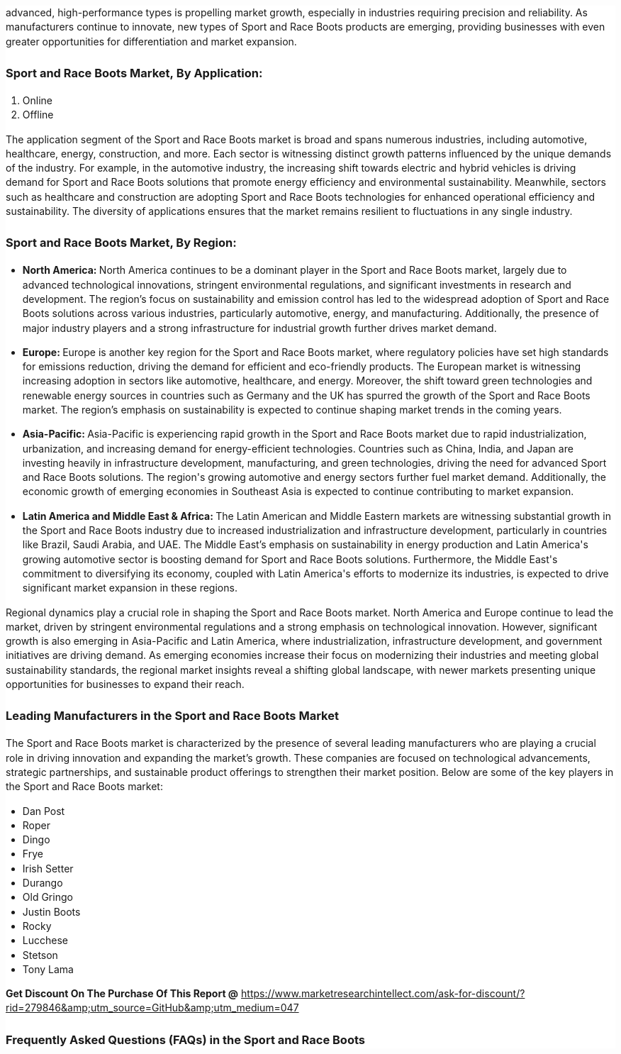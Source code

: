 advanced, high-performance types is propelling market growth, especially in industries requiring precision and reliability. As manufacturers continue to innovate, new types of Sport and Race Boots products are emerging, providing businesses with even greater opportunities for differentiation and market expansion.</p><h3>Sport and Race Boots Market,&nbsp;By Application:</h3><ol><li>Online<li> Offline</li></ol><p>The application segment of the Sport and Race Boots market is broad and spans numerous industries, including automotive, healthcare, energy, construction, and more. Each sector is witnessing distinct growth patterns influenced by the unique demands of the industry. For example, in the automotive industry, the increasing shift towards electric and hybrid vehicles is driving demand for Sport and Race Boots solutions that promote energy efficiency and environmental sustainability. Meanwhile, sectors such as healthcare and construction are adopting Sport and Race Boots technologies for enhanced operational efficiency and sustainability. The diversity of applications ensures that the market remains resilient to fluctuations in any single industry.</p><h3>Sport and Race Boots Market, By Region:</h3><ul><li><p><strong>North America:&nbsp;</strong>North America continues to be a dominant player in the Sport and Race Boots market, largely due to advanced technological innovations, stringent environmental regulations, and significant investments in research and development. The region&rsquo;s focus on sustainability and emission control has led to the widespread adoption of Sport and Race Boots solutions across various industries, particularly automotive, energy, and manufacturing. Additionally, the presence of major industry players and a strong infrastructure for industrial growth further drives market demand.</p></li><li><p><strong><strong>Europe:&nbsp;</strong></strong>Europe is another key region for the Sport and Race Boots market, where regulatory policies have set high standards for emissions reduction, driving the demand for efficient and eco-friendly products. The European market is witnessing increasing adoption in sectors like automotive, healthcare, and energy. Moreover, the shift toward green technologies and renewable energy sources in countries such as Germany and the UK has spurred the growth of the Sport and Race Boots market. The region&rsquo;s emphasis on sustainability is expected to continue shaping market trends in the coming years.</p></li><li><p><strong><strong>Asia-Pacific:&nbsp;</strong></strong>Asia-Pacific is experiencing rapid growth in the Sport and Race Boots market due to rapid industrialization, urbanization, and increasing demand for energy-efficient technologies. Countries such as China, India, and Japan are investing heavily in infrastructure development, manufacturing, and green technologies, driving the need for advanced Sport and Race Boots solutions. The region's growing automotive and energy sectors further fuel market demand. Additionally, the economic growth of emerging economies in Southeast Asia is expected to continue contributing to market expansion.</p></li><li><p><strong><strong>Latin America and Middle East &amp; Africa:&nbsp;</strong></strong>The Latin American and Middle Eastern markets are witnessing substantial growth in the Sport and Race Boots industry due to increased industrialization and infrastructure development, particularly in countries like Brazil, Saudi Arabia, and UAE. The Middle East&rsquo;s emphasis on sustainability in energy production and Latin America's growing automotive sector is boosting demand for Sport and Race Boots solutions. Furthermore, the Middle East's commitment to diversifying its economy, coupled with Latin America's efforts to modernize its industries, is expected to drive significant market expansion in these regions.</p></li></ul><p>Regional dynamics play a crucial role in shaping the Sport and Race Boots market. North America and Europe continue to lead the market, driven by stringent environmental regulations and a strong emphasis on technological innovation. However, significant growth is also emerging in Asia-Pacific and Latin America, where industrialization, infrastructure development, and government initiatives are driving demand. As emerging economies increase their focus on modernizing their industries and meeting global sustainability standards, the regional market insights reveal a shifting global landscape, with newer markets presenting unique opportunities for businesses to expand their reach.</p><h3><strong>Leading Manufacturers in the Sport and Race Boots Market</strong></h3><p>The Sport and Race Boots market is characterized by the presence of several leading manufacturers who are playing a crucial role in driving innovation and expanding the market&rsquo;s growth. These companies are focused on technological advancements, strategic partnerships, and sustainable product offerings to strengthen their market position. Below are some of the key players in the Sport and Race Boots market:</p></div><div class="article-main__content" data-test-id="publishing-text-block"><ul><li><span class="">Dan Post<li> Roper<li> Dingo<li> Frye<li> Irish Setter<li> Durango<li> Old Gringo<li> Justin Boots<li> Rocky<li> Lucchese<li> Stetson<li> Tony Lama</span></li></ul></div><div class="article-main__content" data-test-id="publishing-text-block"><p><span class="font-[700]"><strong>Get Discount On The Purchase Of This Report @</strong> <a href="https://www.marketresearchintellect.com/ask-for-discount/?rid=279846&amp;utm_source=GitHub&amp;utm_medium=047" data-fr-linked="true">https://www.marketresearchintellect.com/ask-for-discount/?rid=279846&amp;utm_source=GitHub&amp;utm_medium=047</a></span></p></div><div class="article-main__content" data-test-id="publishing-text-block"><h3><strong>Frequently Asked Questions (FAQs) in the Sport and Race Boots
